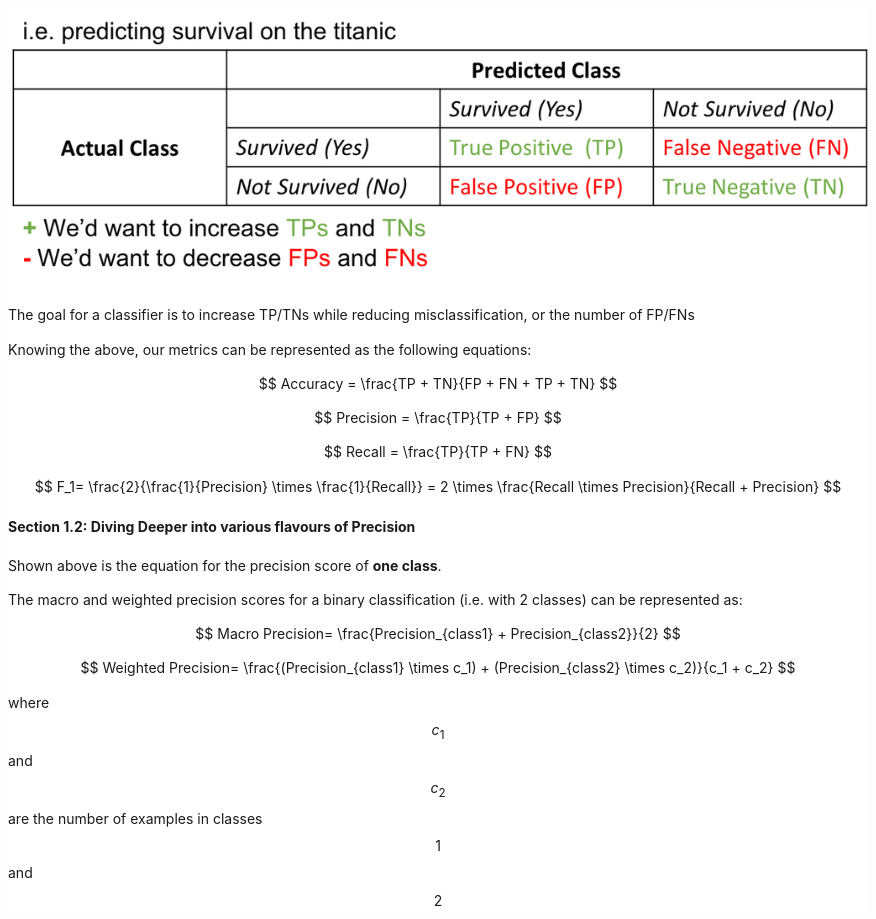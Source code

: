 ![Confusion Matrix](/assets/images/2021-03-22-classifier-diagnostics/CM1.png)

The goal for a classifier is to increase TP/TNs while reducing misclassification, or the number of FP/FNs 

Knowing the above, our metrics can be represented as the following equations:

$$
Accuracy = \frac{TP + TN}{FP + FN + TP + TN}
$$

$$
Precision = \frac{TP}{TP + FP}
$$

$$
Recall = \frac{TP}{TP + FN}
$$

$$
F_1= \frac{2}{\frac{1}{Precision} \times \frac{1}{Recall}} = 2 \times \frac{Recall \times Precision}{Recall + Precision}
$$

#### Section 1.2: Diving Deeper into various flavours of Precision

Shown above is the equation for the precision score of **one class**. 

The macro and weighted precision scores for a binary classification (i.e. with 2 classes) can be represented as:

$$
Macro Precision= \frac{Precision_{class1} + Precision_{class2}}{2}
$$

$$
Weighted Precision= \frac{(Precision_{class1} \times c_1) + (Precision_{class2} \times c_2)}{c_1 + c_2}
$$

where $$c_1$$ and $$c_2$$ are the number of examples in classes $$1$$ and $$2$$
